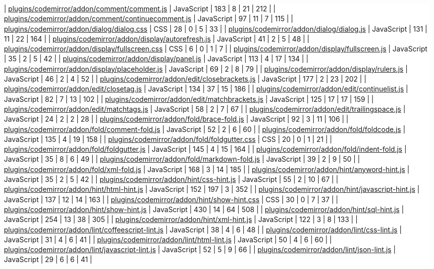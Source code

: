 | [plugins/codemirror/addon/comment/comment.js](/plugins/codemirror/addon/comment/comment.js) | JavaScript | 183 | 8 | 21 | 212 |
| [plugins/codemirror/addon/comment/continuecomment.js](/plugins/codemirror/addon/comment/continuecomment.js) | JavaScript | 97 | 11 | 7 | 115 |
| [plugins/codemirror/addon/dialog/dialog.css](/plugins/codemirror/addon/dialog/dialog.css) | CSS | 28 | 0 | 5 | 33 |
| [plugins/codemirror/addon/dialog/dialog.js](/plugins/codemirror/addon/dialog/dialog.js) | JavaScript | 131 | 11 | 22 | 164 |
| [plugins/codemirror/addon/display/autorefresh.js](/plugins/codemirror/addon/display/autorefresh.js) | JavaScript | 41 | 2 | 5 | 48 |
| [plugins/codemirror/addon/display/fullscreen.css](/plugins/codemirror/addon/display/fullscreen.css) | CSS | 6 | 0 | 1 | 7 |
| [plugins/codemirror/addon/display/fullscreen.js](/plugins/codemirror/addon/display/fullscreen.js) | JavaScript | 35 | 2 | 5 | 42 |
| [plugins/codemirror/addon/display/panel.js](/plugins/codemirror/addon/display/panel.js) | JavaScript | 113 | 4 | 17 | 134 |
| [plugins/codemirror/addon/display/placeholder.js](/plugins/codemirror/addon/display/placeholder.js) | JavaScript | 69 | 2 | 8 | 79 |
| [plugins/codemirror/addon/display/rulers.js](/plugins/codemirror/addon/display/rulers.js) | JavaScript | 46 | 2 | 4 | 52 |
| [plugins/codemirror/addon/edit/closebrackets.js](/plugins/codemirror/addon/edit/closebrackets.js) | JavaScript | 177 | 2 | 23 | 202 |
| [plugins/codemirror/addon/edit/closetag.js](/plugins/codemirror/addon/edit/closetag.js) | JavaScript | 134 | 37 | 15 | 186 |
| [plugins/codemirror/addon/edit/continuelist.js](/plugins/codemirror/addon/edit/continuelist.js) | JavaScript | 82 | 7 | 13 | 102 |
| [plugins/codemirror/addon/edit/matchbrackets.js](/plugins/codemirror/addon/edit/matchbrackets.js) | JavaScript | 125 | 17 | 17 | 159 |
| [plugins/codemirror/addon/edit/matchtags.js](/plugins/codemirror/addon/edit/matchtags.js) | JavaScript | 58 | 2 | 7 | 67 |
| [plugins/codemirror/addon/edit/trailingspace.js](/plugins/codemirror/addon/edit/trailingspace.js) | JavaScript | 24 | 2 | 2 | 28 |
| [plugins/codemirror/addon/fold/brace-fold.js](/plugins/codemirror/addon/fold/brace-fold.js) | JavaScript | 92 | 3 | 11 | 106 |
| [plugins/codemirror/addon/fold/comment-fold.js](/plugins/codemirror/addon/fold/comment-fold.js) | JavaScript | 52 | 2 | 6 | 60 |
| [plugins/codemirror/addon/fold/foldcode.js](/plugins/codemirror/addon/fold/foldcode.js) | JavaScript | 135 | 4 | 19 | 158 |
| [plugins/codemirror/addon/fold/foldgutter.css](/plugins/codemirror/addon/fold/foldgutter.css) | CSS | 20 | 0 | 1 | 21 |
| [plugins/codemirror/addon/fold/foldgutter.js](/plugins/codemirror/addon/fold/foldgutter.js) | JavaScript | 145 | 4 | 15 | 164 |
| [plugins/codemirror/addon/fold/indent-fold.js](/plugins/codemirror/addon/fold/indent-fold.js) | JavaScript | 35 | 8 | 6 | 49 |
| [plugins/codemirror/addon/fold/markdown-fold.js](/plugins/codemirror/addon/fold/markdown-fold.js) | JavaScript | 39 | 2 | 9 | 50 |
| [plugins/codemirror/addon/fold/xml-fold.js](/plugins/codemirror/addon/fold/xml-fold.js) | JavaScript | 168 | 3 | 14 | 185 |
| [plugins/codemirror/addon/hint/anyword-hint.js](/plugins/codemirror/addon/hint/anyword-hint.js) | JavaScript | 35 | 2 | 5 | 42 |
| [plugins/codemirror/addon/hint/css-hint.js](/plugins/codemirror/addon/hint/css-hint.js) | JavaScript | 55 | 2 | 10 | 67 |
| [plugins/codemirror/addon/hint/html-hint.js](/plugins/codemirror/addon/hint/html-hint.js) | JavaScript | 152 | 197 | 3 | 352 |
| [plugins/codemirror/addon/hint/javascript-hint.js](/plugins/codemirror/addon/hint/javascript-hint.js) | JavaScript | 137 | 12 | 14 | 163 |
| [plugins/codemirror/addon/hint/show-hint.css](/plugins/codemirror/addon/hint/show-hint.css) | CSS | 30 | 0 | 7 | 37 |
| [plugins/codemirror/addon/hint/show-hint.js](/plugins/codemirror/addon/hint/show-hint.js) | JavaScript | 430 | 14 | 64 | 508 |
| [plugins/codemirror/addon/hint/sql-hint.js](/plugins/codemirror/addon/hint/sql-hint.js) | JavaScript | 254 | 13 | 38 | 305 |
| [plugins/codemirror/addon/hint/xml-hint.js](/plugins/codemirror/addon/hint/xml-hint.js) | JavaScript | 122 | 3 | 8 | 133 |
| [plugins/codemirror/addon/lint/coffeescript-lint.js](/plugins/codemirror/addon/lint/coffeescript-lint.js) | JavaScript | 38 | 4 | 6 | 48 |
| [plugins/codemirror/addon/lint/css-lint.js](/plugins/codemirror/addon/lint/css-lint.js) | JavaScript | 31 | 4 | 6 | 41 |
| [plugins/codemirror/addon/lint/html-lint.js](/plugins/codemirror/addon/lint/html-lint.js) | JavaScript | 50 | 4 | 6 | 60 |
| [plugins/codemirror/addon/lint/javascript-lint.js](/plugins/codemirror/addon/lint/javascript-lint.js) | JavaScript | 52 | 5 | 9 | 66 |
| [plugins/codemirror/addon/lint/json-lint.js](/plugins/codemirror/addon/lint/json-lint.js) | JavaScript | 29 | 6 | 6 | 41 |